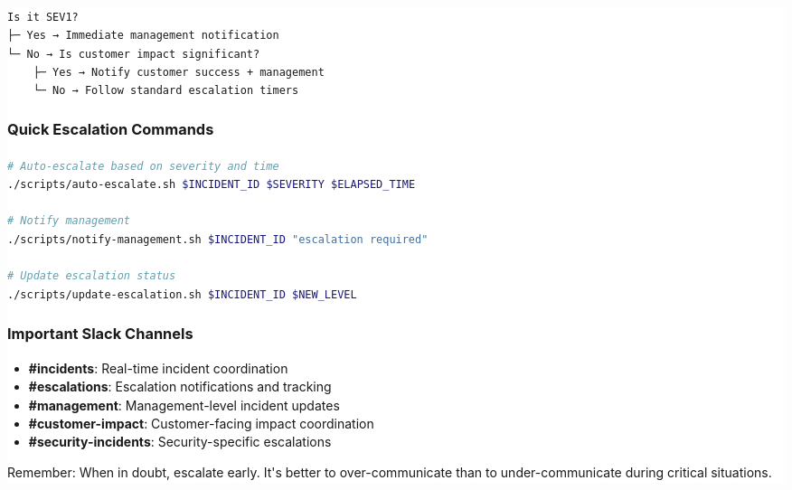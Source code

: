 ```
Is it SEV1?
├─ Yes → Immediate management notification
└─ No → Is customer impact significant?
    ├─ Yes → Notify customer success + management
    └─ No → Follow standard escalation timers
```

### Quick Escalation Commands

```bash
# Auto-escalate based on severity and time
./scripts/auto-escalate.sh $INCIDENT_ID $SEVERITY $ELAPSED_TIME

# Notify management
./scripts/notify-management.sh $INCIDENT_ID "escalation required"

# Update escalation status
./scripts/update-escalation.sh $INCIDENT_ID $NEW_LEVEL
```

### Important Slack Channels

- **#incidents**: Real-time incident coordination
- **#escalations**: Escalation notifications and tracking
- **#management**: Management-level incident updates
- **#customer-impact**: Customer-facing impact coordination
- **#security-incidents**: Security-specific escalations

Remember: When in doubt, escalate early. It's better to over-communicate than to under-communicate during critical situations.